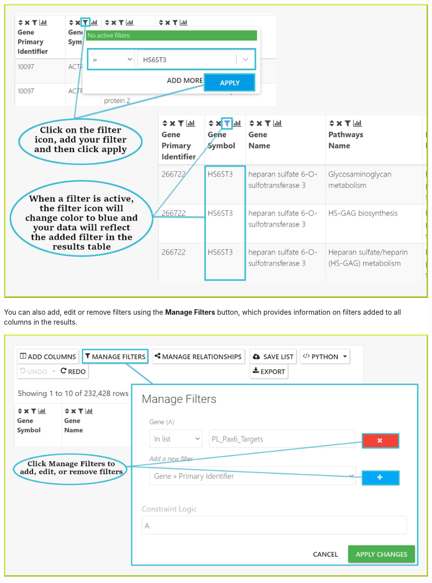 ![](../../.gitbook/assets/adding-a-filter%20%281%29.png)

You can also add, edit or remove filters using the **Manage Filters** button, which provides information on filters added to all columns in the results. 

![](../../.gitbook/assets/manage-filters.png)
